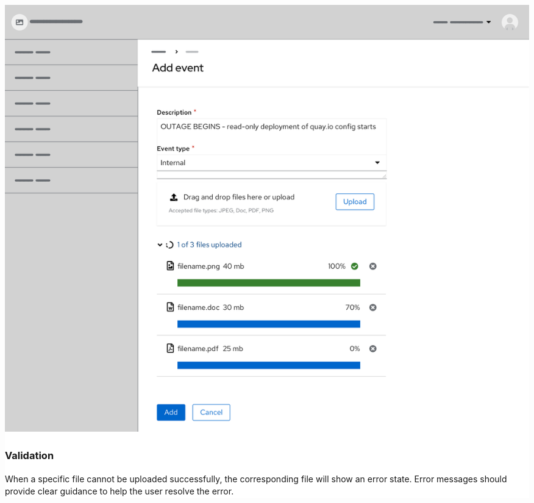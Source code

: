 <img src="./img/loading-states.png" alt="A file that is being uploaded has 3 distinct states" width="1145"/>

### Validation
When a specific file cannot be uploaded successfully, the corresponding file will show an error state. Error messages should provide clear guidance to help the user resolve the error.
